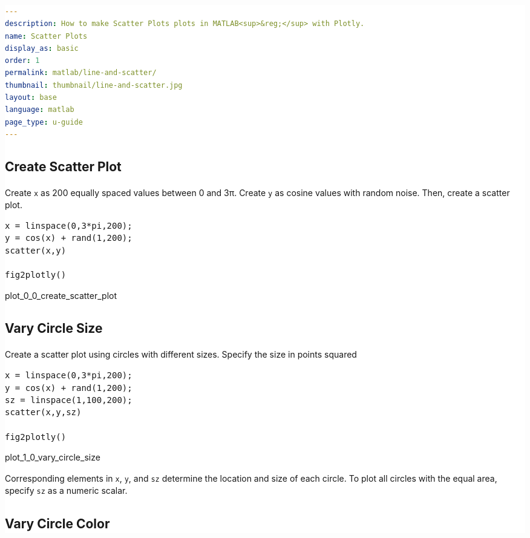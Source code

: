 ```yaml
---
description: How to make Scatter Plots plots in MATLAB<sup>&reg;</sup> with Plotly.
name: Scatter Plots
display_as: basic
order: 1
permalink: matlab/line-and-scatter/
thumbnail: thumbnail/line-and-scatter.jpg
layout: base
language: matlab
page_type: u-guide
---
```


## Create Scatter Plot

Create `x` as 200 equally spaced values between 0 and 3π. Create `y` as cosine values with random noise. Then, create a scatter plot.

<pre class="mcode">
x = linspace(0,3*pi,200);
y = cos(x) + rand(1,200);  
scatter(x,y)

fig2plotly()
</pre>

plot_0_0_create_scatter_plot





## Vary Circle Size

Create a scatter plot using circles with different sizes. Specify the size in points squared

<pre class="mcode">
x = linspace(0,3*pi,200);
y = cos(x) + rand(1,200);
sz = linspace(1,100,200);
scatter(x,y,sz)

fig2plotly()
</pre>

plot_1_0_vary_circle_size

Corresponding elements in `x`, `y`, and `sz` determine the location and size of each circle. To plot all circles with the equal area, specify `sz` as a numeric scalar.





## Vary Circle Color
